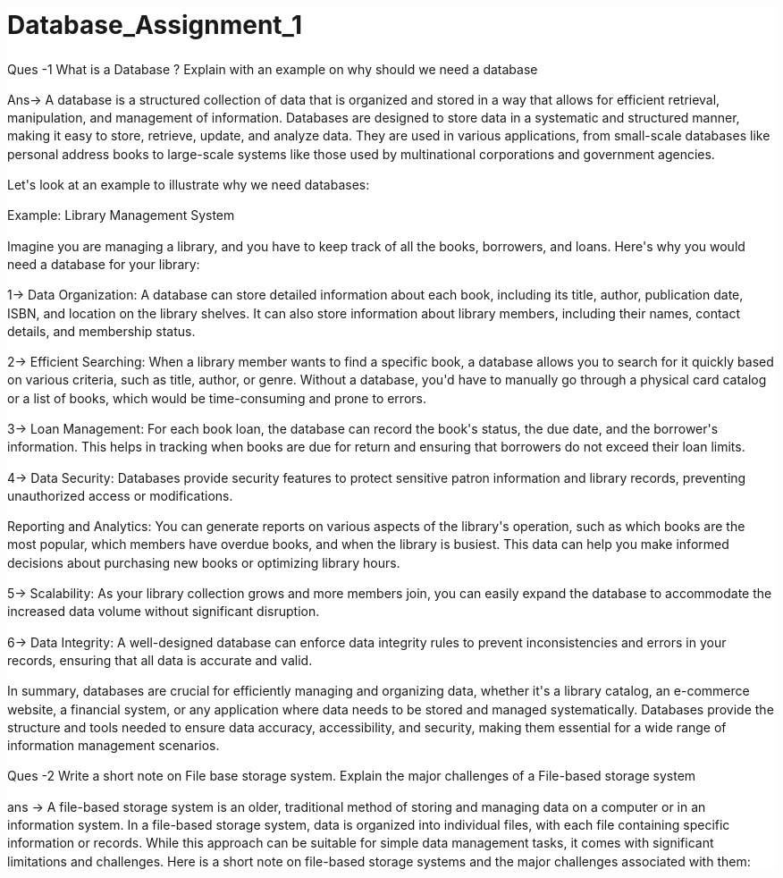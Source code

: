 # Database_Assignment_1

Ques -1    What is a Database ? Explain with an example on why should we need a database

Ans->  A database is a structured collection of data that is organized and stored in a way that allows for efficient retrieval, manipulation, and management of information. Databases are designed to store data in a systematic and structured manner, making it easy to store, retrieve, update, and analyze data. They are used in various applications, from small-scale databases like personal address books to large-scale systems like those used by multinational corporations and government agencies.

Let's look at an example to illustrate why we need databases:

Example: Library Management System

Imagine you are managing a library, and you have to keep track of all the books, borrowers, and loans. Here's why you would need a database for your library:

1-> Data Organization: A database can store detailed information about each book, including its title, author, publication date, ISBN, and location on the library shelves. It can also store information about library members, including their names, contact details, and membership status.

2-> Efficient Searching: When a library member wants to find a specific book, a database allows you to search for it quickly based on various criteria, such as title, author, or genre. Without a database, you'd have to manually go through a physical card catalog or a list of books, which would be time-consuming and prone to errors.

3-> Loan Management: For each book loan, the database can record the book's status, the due date, and the borrower's information. This helps in tracking when books are due for return and ensuring that borrowers do not exceed their loan limits.

4-> Data Security: Databases provide security features to protect sensitive patron information and library records, preventing unauthorized access or modifications.

Reporting and Analytics: You can generate reports on various aspects of the library's operation, such as which books are the most popular, which members have overdue books, and when the library is busiest. This data can help you make informed decisions about purchasing new books or optimizing library hours.

5-> Scalability: As your library collection grows and more members join, you can easily expand the database to accommodate the increased data volume without significant disruption.

6-> Data Integrity: A well-designed database can enforce data integrity rules to prevent inconsistencies and errors in your records, ensuring that all data is accurate and valid.

In summary, databases are crucial for efficiently managing and organizing data, whether it's a library catalog, an e-commerce website, a financial system, or any application where data needs to be stored and managed systematically. Databases provide the structure and tools needed to ensure data accuracy, accessibility, and security, making them essential for a wide range of information management scenarios.



Ques -2  Write a short note on File base storage system. Explain the major challenges of a File-based storage system



ans ->   A file-based storage system is an older, traditional method of storing and managing data on a computer or in an information system. In a file-based storage system, data is organized into individual files, with each file containing specific information or records. While this approach can be suitable for simple data management tasks, it comes with significant limitations and challenges. Here is a short note on file-based storage systems and the major challenges associated with them:
